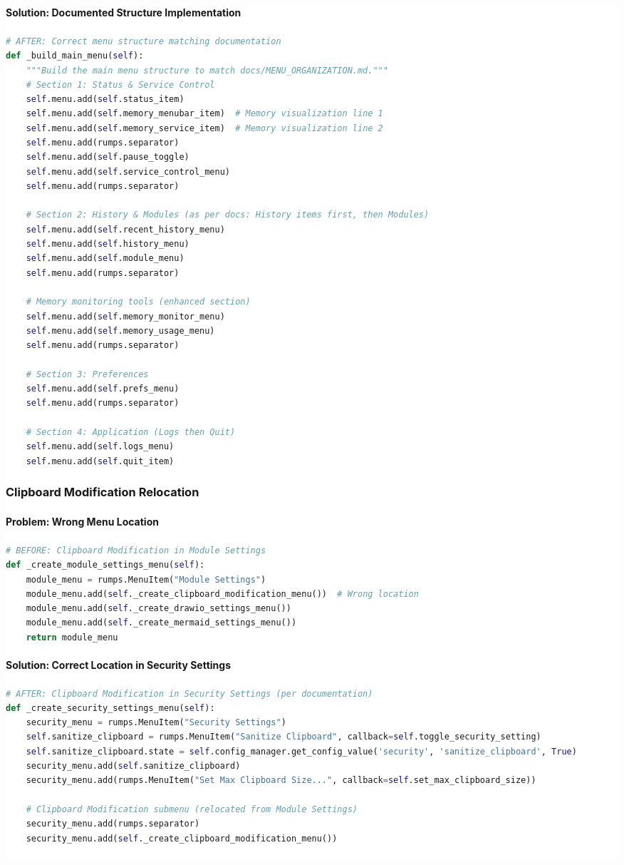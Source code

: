 #### **Solution: Documented Structure Implementation**
```python
# AFTER: Correct menu structure matching documentation
def _build_main_menu(self):
    """Build the main menu structure to match docs/MENU_ORGANIZATION.md."""
    # Section 1: Status & Service Control
    self.menu.add(self.status_item)
    self.menu.add(self.memory_menubar_item)  # Memory visualization line 1
    self.menu.add(self.memory_service_item)  # Memory visualization line 2
    self.menu.add(rumps.separator)
    self.menu.add(self.pause_toggle)
    self.menu.add(self.service_control_menu)
    self.menu.add(rumps.separator)

    # Section 2: History & Modules (as per docs: History items first, then Modules)
    self.menu.add(self.recent_history_menu)
    self.menu.add(self.history_menu)
    self.menu.add(self.module_menu)
    self.menu.add(rumps.separator)
    
    # Memory monitoring tools (enhanced section)
    self.menu.add(self.memory_monitor_menu)
    self.menu.add(self.memory_usage_menu)
    self.menu.add(rumps.separator)

    # Section 3: Preferences
    self.menu.add(self.prefs_menu)
    self.menu.add(rumps.separator)

    # Section 4: Application (Logs then Quit)
    self.menu.add(self.logs_menu)
    self.menu.add(self.quit_item)
```

### **Clipboard Modification Relocation**

#### **Problem: Wrong Menu Location**
```python
# BEFORE: Clipboard Modification in Module Settings
def _create_module_settings_menu(self):
    module_menu = rumps.MenuItem("Module Settings")
    module_menu.add(self._create_clipboard_modification_menu())  # Wrong location
    module_menu.add(self._create_drawio_settings_menu())
    module_menu.add(self._create_mermaid_settings_menu())
    return module_menu
```

#### **Solution: Correct Location in Security Settings**
```python
# AFTER: Clipboard Modification in Security Settings (per documentation)
def _create_security_settings_menu(self):
    security_menu = rumps.MenuItem("Security Settings")
    self.sanitize_clipboard = rumps.MenuItem("Sanitize Clipboard", callback=self.toggle_security_setting)
    self.sanitize_clipboard.state = self.config_manager.get_config_value('security', 'sanitize_clipboard', True)
    security_menu.add(self.sanitize_clipboard)
    security_menu.add(rumps.MenuItem("Set Max Clipboard Size...", callback=self.set_max_clipboard_size))
    
    # Clipboard Modification submenu (relocated from Module Settings)
    security_menu.add(rumps.separator)
    security_menu.add(self._create_clipboard_modification_menu())
    
```